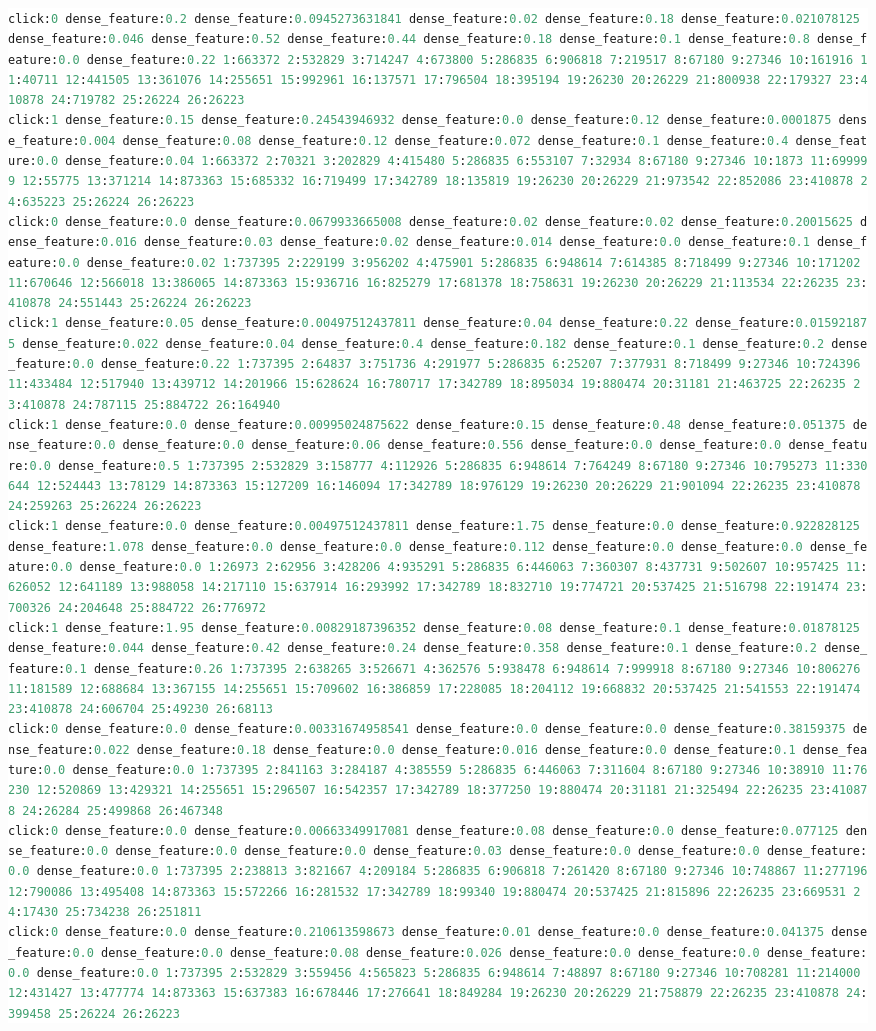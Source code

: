 ```python
click:0 dense_feature:0.2 dense_feature:0.0945273631841 dense_feature:0.02 dense_feature:0.18 dense_feature:0.021078125 dense_feature:0.046 dense_feature:0.52 dense_feature:0.44 dense_feature:0.18 dense_feature:0.1 dense_feature:0.8 dense_feature:0.0 dense_feature:0.22 1:663372 2:532829 3:714247 4:673800 5:286835 6:906818 7:219517 8:67180 9:27346 10:161916 11:40711 12:441505 13:361076 14:255651 15:992961 16:137571 17:796504 18:395194 19:26230 20:26229 21:800938 22:179327 23:410878 24:719782 25:26224 26:26223
click:1 dense_feature:0.15 dense_feature:0.24543946932 dense_feature:0.0 dense_feature:0.12 dense_feature:0.0001875 dense_feature:0.004 dense_feature:0.08 dense_feature:0.12 dense_feature:0.072 dense_feature:0.1 dense_feature:0.4 dense_feature:0.0 dense_feature:0.04 1:663372 2:70321 3:202829 4:415480 5:286835 6:553107 7:32934 8:67180 9:27346 10:1873 11:699999 12:55775 13:371214 14:873363 15:685332 16:719499 17:342789 18:135819 19:26230 20:26229 21:973542 22:852086 23:410878 24:635223 25:26224 26:26223
click:0 dense_feature:0.0 dense_feature:0.0679933665008 dense_feature:0.02 dense_feature:0.02 dense_feature:0.20015625 dense_feature:0.016 dense_feature:0.03 dense_feature:0.02 dense_feature:0.014 dense_feature:0.0 dense_feature:0.1 dense_feature:0.0 dense_feature:0.02 1:737395 2:229199 3:956202 4:475901 5:286835 6:948614 7:614385 8:718499 9:27346 10:171202 11:670646 12:566018 13:386065 14:873363 15:936716 16:825279 17:681378 18:758631 19:26230 20:26229 21:113534 22:26235 23:410878 24:551443 25:26224 26:26223
click:1 dense_feature:0.05 dense_feature:0.00497512437811 dense_feature:0.04 dense_feature:0.22 dense_feature:0.015921875 dense_feature:0.022 dense_feature:0.04 dense_feature:0.4 dense_feature:0.182 dense_feature:0.1 dense_feature:0.2 dense_feature:0.0 dense_feature:0.22 1:737395 2:64837 3:751736 4:291977 5:286835 6:25207 7:377931 8:718499 9:27346 10:724396 11:433484 12:517940 13:439712 14:201966 15:628624 16:780717 17:342789 18:895034 19:880474 20:31181 21:463725 22:26235 23:410878 24:787115 25:884722 26:164940
click:1 dense_feature:0.0 dense_feature:0.00995024875622 dense_feature:0.15 dense_feature:0.48 dense_feature:0.051375 dense_feature:0.0 dense_feature:0.0 dense_feature:0.06 dense_feature:0.556 dense_feature:0.0 dense_feature:0.0 dense_feature:0.0 dense_feature:0.5 1:737395 2:532829 3:158777 4:112926 5:286835 6:948614 7:764249 8:67180 9:27346 10:795273 11:330644 12:524443 13:78129 14:873363 15:127209 16:146094 17:342789 18:976129 19:26230 20:26229 21:901094 22:26235 23:410878 24:259263 25:26224 26:26223
click:1 dense_feature:0.0 dense_feature:0.00497512437811 dense_feature:1.75 dense_feature:0.0 dense_feature:0.922828125 dense_feature:1.078 dense_feature:0.0 dense_feature:0.0 dense_feature:0.112 dense_feature:0.0 dense_feature:0.0 dense_feature:0.0 dense_feature:0.0 1:26973 2:62956 3:428206 4:935291 5:286835 6:446063 7:360307 8:437731 9:502607 10:957425 11:626052 12:641189 13:988058 14:217110 15:637914 16:293992 17:342789 18:832710 19:774721 20:537425 21:516798 22:191474 23:700326 24:204648 25:884722 26:776972
click:1 dense_feature:1.95 dense_feature:0.00829187396352 dense_feature:0.08 dense_feature:0.1 dense_feature:0.01878125 dense_feature:0.044 dense_feature:0.42 dense_feature:0.24 dense_feature:0.358 dense_feature:0.1 dense_feature:0.2 dense_feature:0.1 dense_feature:0.26 1:737395 2:638265 3:526671 4:362576 5:938478 6:948614 7:999918 8:67180 9:27346 10:806276 11:181589 12:688684 13:367155 14:255651 15:709602 16:386859 17:228085 18:204112 19:668832 20:537425 21:541553 22:191474 23:410878 24:606704 25:49230 26:68113
click:0 dense_feature:0.0 dense_feature:0.00331674958541 dense_feature:0.0 dense_feature:0.0 dense_feature:0.38159375 dense_feature:0.022 dense_feature:0.18 dense_feature:0.0 dense_feature:0.016 dense_feature:0.0 dense_feature:0.1 dense_feature:0.0 dense_feature:0.0 1:737395 2:841163 3:284187 4:385559 5:286835 6:446063 7:311604 8:67180 9:27346 10:38910 11:76230 12:520869 13:429321 14:255651 15:296507 16:542357 17:342789 18:377250 19:880474 20:31181 21:325494 22:26235 23:410878 24:26284 25:499868 26:467348
click:0 dense_feature:0.0 dense_feature:0.00663349917081 dense_feature:0.08 dense_feature:0.0 dense_feature:0.077125 dense_feature:0.0 dense_feature:0.0 dense_feature:0.0 dense_feature:0.03 dense_feature:0.0 dense_feature:0.0 dense_feature:0.0 dense_feature:0.0 1:737395 2:238813 3:821667 4:209184 5:286835 6:906818 7:261420 8:67180 9:27346 10:748867 11:277196 12:790086 13:495408 14:873363 15:572266 16:281532 17:342789 18:99340 19:880474 20:537425 21:815896 22:26235 23:669531 24:17430 25:734238 26:251811
click:0 dense_feature:0.0 dense_feature:0.210613598673 dense_feature:0.01 dense_feature:0.0 dense_feature:0.041375 dense_feature:0.0 dense_feature:0.0 dense_feature:0.08 dense_feature:0.026 dense_feature:0.0 dense_feature:0.0 dense_feature:0.0 dense_feature:0.0 1:737395 2:532829 3:559456 4:565823 5:286835 6:948614 7:48897 8:67180 9:27346 10:708281 11:214000 12:431427 13:477774 14:873363 15:637383 16:678446 17:276641 18:849284 19:26230 20:26229 21:758879 22:26235 23:410878 24:399458 25:26224 26:26223
```
